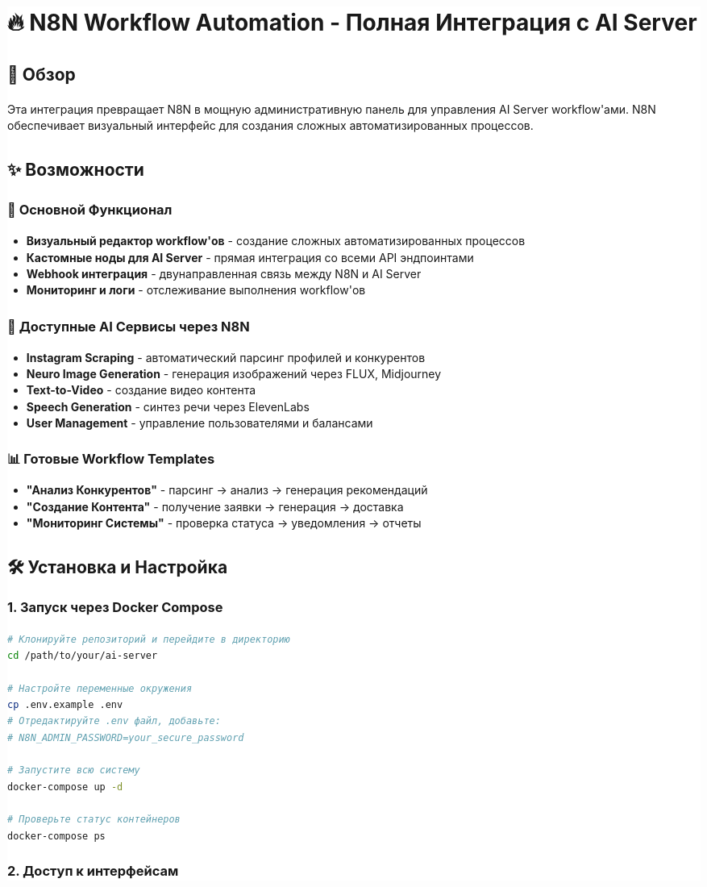 # 🔥 N8N Workflow Automation - Полная Интеграция с AI Server

## 🎯 Обзор

Эта интеграция превращает N8N в мощную административную панель для управления AI Server workflow'ами. N8N обеспечивает визуальный интерфейс для создания сложных автоматизированных процессов.

## ✨ Возможности

### 🚀 **Основной Функционал**
- **Визуальный редактор workflow'ов** - создание сложных автоматизированных процессов
- **Кастомные ноды для AI Server** - прямая интеграция со всеми API эндпоинтами
- **Webhook интеграция** - двунаправленная связь между N8N и AI Server
- **Мониторинг и логи** - отслеживание выполнения workflow'ов

### 🎨 **Доступные AI Сервисы через N8N**
- **Instagram Scraping** - автоматический парсинг профилей и конкурентов
- **Neuro Image Generation** - генерация изображений через FLUX, Midjourney
- **Text-to-Video** - создание видео контента
- **Speech Generation** - синтез речи через ElevenLabs
- **User Management** - управление пользователями и балансами

### 📊 **Готовые Workflow Templates**
- **"Анализ Конкурентов"** - парсинг → анализ → генерация рекомендаций
- **"Создание Контента"** - получение заявки → генерация → доставка
- **"Мониторинг Системы"** - проверка статуса → уведомления → отчеты

## 🛠️ Установка и Настройка

### 1. **Запуск через Docker Compose**

```bash
# Клонируйте репозиторий и перейдите в директорию
cd /path/to/your/ai-server

# Настройте переменные окружения
cp .env.example .env
# Отредактируйте .env файл, добавьте:
# N8N_ADMIN_PASSWORD=your_secure_password

# Запустите всю систему
docker-compose up -d

# Проверьте статус контейнеров
docker-compose ps
```

### 2. **Доступ к интерфейсам**
